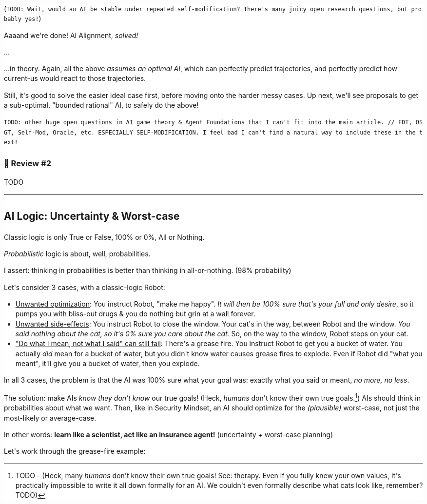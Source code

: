 (`TODO: Wait, would an AI be stable under repeated self-modification? There's many juicy open research questions, but probably yes!`)

Aaaand we're done! AI Alignment, *solved!*

...

...in theory. Again, all the above *assumes an optimal AI*, which can perfectly predict trajectories, and perfectly predict how current-us would react to those trajectories.

Still, it's good to solve the easier ideal case first, before moving onto the harder messy cases. Up next, we'll see proposals to get a sub-optimal, "bounded rational" AI, to safely do the above!

`TODO: other huge open questions in AI game theory & Agent Foundations that I can't fit into the main article. // FDT, OSGT, Self-Mod, Oracle, etc. ESPECIALLY SELF-MODIFICATION. I feel bad I can't find a natural way to include these in the text!`

### 🤔 Review #2

TODO

---

<a id="uncertain"></a>
## AI Logic: Uncertainty & Worst-case

Classic logic is only True or False, 100% or 0%, All or Nothing.

*Probabilistic* logic is about, well, probabilities.

I assert: thinking in probabilities is better than thinking in all-or-nothing. (98% probability)

Let's consider 3 cases, with a classic-logic Robot:

* <u>Unwanted optimization</u>: You instruct Robot, "make me happy". *It will then be 100% sure that's your full and only desire*, so it pumps you with bliss-out drugs & you do nothing but grin at a wall forever.
* <u>Unwanted side-effects</u>: You instruct Robot to close the window. Your cat's in the way, between Robot and the window. *You said nothing about the cat, so it's 0% sure you care about the cat.* So, on the way to the window, Robot steps on your cat.
* <u>"Do what I mean, not what I said" can still fail</u>: There's a grease fire. You instruct Robot to get you a bucket of water. You actually *did* mean for a bucket of water, but you didn't know water causes grease fires to explode. Even if Robot did "what you meant", it'll give you a bucket of water, then you explode.

In all 3 cases, the problem is that the AI was 100% sure what your goal was: exactly what you said or meant, *no more, no less*.

The solution: make AIs _know they don't know_ our true goals! (Heck, *humans* don't know their own true goals.[^therapy]) AIs should think in probabilities about what we want. Then, like in Security Mindset, an AI should optimize for the _(plausible)_ worst-case, not just the most-likely or average-case.

[^therapy]: TODO - (Heck, many *humans* don't know their own true goals! See: therapy. Even if you fully knew your own values, it's practically impossible to write it all down formally for an AI. We couldn't even formally describe what cats look like, remember? TODO)

In other words: **learn like a scientist, act like an insurance agent!** (uncertainty + worst-case planning)

Let's work through the grease-fire example:


[^rrm-detail]: TODO (The protocol goes like this: Human trains Robot_1. // Human + Robot_1 train Robot_2. // Human + Robot_2 train Robot_3. // Human + Robot_3 train Robot_4. // ...and so on. This way, the human's always training the new AI, but with the help of the most recent AI.)
[^debate-detail]: TODO (Well, maybe. The paper acknowledges many limitations, such as: what if instead of the AIs learning to be *logical* debaters, they become *psychological* debaters, exploiting our psychological biases?)
[^similar-to-debate]: // TODO: Self-correction? like moral? // Also self-defence: really simple, "virtually 0" https://arxiv.org/pdf/2308.07308
[^swiss-cheese]: TODO: swiss cheese model of security
[^future-wireheading]: TODO
[^quote-CEV]: TODO quote from CEV paper, paraphrased
[^ada]: TODO with Paul
[^sycophancy]: TODO
[^russell-uncertainty]: TODO, also disagreement on learning. TED Talk he gave
[^bayes-ann]: TODO
[^max-worst]: TODO. also soft prioritarian? self-improve // open research Q, actually.
[^max-worst-2]: TODO
[^ai-tumor]: TODO
[^sys-1-2]: TODO
[^learn-irrationality]: TODO
[^hallucinations]: TODO
[^sycophantic]: TODO
[^inverse-scaling]: TODO
[^some-solutions]: TODO
[^bounded-rat]: TODO
[^bengio]: TODO
[^moral-contradiction-example]: TODO
[^ruler-tumor]: TODO
[^stop]: TODO
[^universal-jailbreak]: TODO
[^data-poisoning]: TODO & nightshade // actually, I approve
[^nasa-majority]: TODO
[^speed-prior]: TODO
[^dropout]: TODO
[^data-aug]: TODO// Many papers have shown that pretraining on massive, diverse data leads to more robust representations that generalize better out-of-distribution (Hendrycks et al., 2019; 2020b; Radford et al., 2021; Liu et al., 2022)
[^racial-diverse]: TODO
[^funny-anecdote]: TODO on Generative Adversarial Networks
[^adv-training]: TODO
[^relaxed-adv]: TODO cite Paul https://ai-alignment.com/training-robust-corrigibility-ce0e0a3b9b4d  https://ieeexplore.ieee.org/abstract/document/10219969 ??? // TODO: https://arxiv.org/pdf/2403.05030
[^opt-worst]: TODO
[^sub-fields]: TODO (Then there's *sub*-subfields inside that: *Black-box* interpretability tries to understand neural networks without direct access to the neural connections & activity. *Mechanistic* interpretability does.) 
[^sae]: TODO & More more: https://transformer-circuits.pub/2024/crosscoders/index.html TODO
[^monosemanticity]: TODO (One-meaning: "Mono-semanticity") This is in contrast to previous AIs, and real human brains, where one neuron can activate in response to many unrelated things. (Many-meaning: "Poly-semanticity")
[^not-work-in-humans]: TODO too low resolution, no guarantee it'd use static or the same representation over multiple times // analogy: "B" vs "b" -- more of a guarantee in LMs with no recurrence.
[^neel-nanda]: TODO
[^wolves]: TODO
[^bias]: TODO, example
[^pearl-quote]: [From Pearl's 2018 interview with Quanta](https://www.quantamagazine.org/to-build-truly-intelligent-machines-teach-them-cause-and-effect-20180515/): *“As much as I look into what’s being done with deep learning, I see they’re all stuck there on the level of associations. Curve fitting. [...] no matter how skillfully you manipulate the data and what you read into the data when you manipulate it, it’s still a curve-fitting exercise, albeit complex and nontrivial.”*
[^gears]: Beloved "thinking in gears" metaphor comes from [Valentine (2017)](https://www.lesswrong.com/posts/B7P97C27rvHPz3s9B/gears-in-understanding)
[^causal-vs-goal-misgen]: TODO cite (A recent paper showed that you can solve Goal Misgeneralization with causal thinking. Alas the *details* of the algorithm are proprietary & not-published, so we can't directly confirm it. Still, sounds plausible. TODOcite)
[^elk]: TODO
[^robust-causal]: TODO
[^neuro-causal]: TODO some exceptions
[^cats]: TODO // here's a historical photograph! - NO, WHY DID YOU CLICK THAT.
[^const-ai]: TODO
[^const-ai-2]: TODO
[^moral-parliament-example]: TODO fill out e.g. Deontology says you should never lie, even to the Nazi who wants to know if your neighbors are hiding Jews. Utilitarianism says *yes of course lie, dumbass*. 
[^learn-from-stories-etc]: TODO examples, like https://cdn.aaai.org/ocs/ws/ws0209/12624-57414-1-PB.pdf
[^ind-norm]: TODO https://aiimpacts.org/ai-risk-terminology/#Indirect_normativity
[^cev-concrete-1]: TODO Deepmind's paper
[^cev-concrete-2]: TODO Jan Leike's post
[^russell-nuclear]: TODO
[^canary-string]: TODO
[^llm-forecasting]: TODO
[^example-biodefense]: TODO -
[^smallpox]: TODO
[^infant-mortality]: TODO
[^ozone]: TODO
[^bostrom]: TODO
[^drexler]: TODO https://www.alignmentforum.org/posts/LxNwBNxXktvzAko65/reframing-superintelligence-llms-4-years
[^sr-gm]: TODO
[^word-embeddings]: TODO
[^goodhart]: TODO
[^bci]: TODO
[^mu]: TODO
[^literacy]: TODO
[^llm-aug]: TODO https://arxiv.org/pdf/2402.07862
[^cyborgism]: TODO link janus
[^cite-self]: // TODO cite our own article
[^gwern]: TODO (Well, at the time. Gwern claims human-AI teams are strictly worse than pure-AI at chess now, but I couldn't find hard sources or data for that, in either direction. But anecdotally, it seems that human-AI centaurs are at least *on par* with pure-AI. Still, human-AI held its higher ground for a bit over a decade!) // TODO
[^anthropologists]: TODO